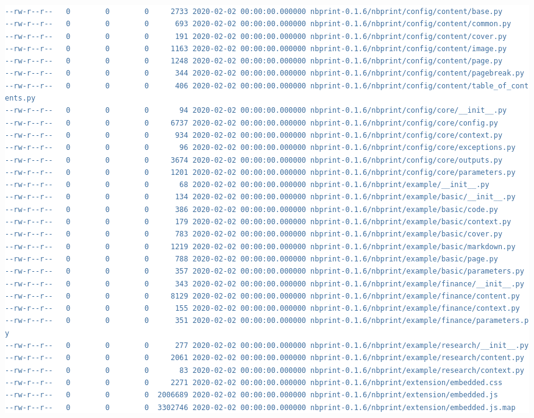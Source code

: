 ```diff
--rw-r--r--   0        0        0     2733 2020-02-02 00:00:00.000000 nbprint-0.1.6/nbprint/config/content/base.py
--rw-r--r--   0        0        0      693 2020-02-02 00:00:00.000000 nbprint-0.1.6/nbprint/config/content/common.py
--rw-r--r--   0        0        0      191 2020-02-02 00:00:00.000000 nbprint-0.1.6/nbprint/config/content/cover.py
--rw-r--r--   0        0        0     1163 2020-02-02 00:00:00.000000 nbprint-0.1.6/nbprint/config/content/image.py
--rw-r--r--   0        0        0     1248 2020-02-02 00:00:00.000000 nbprint-0.1.6/nbprint/config/content/page.py
--rw-r--r--   0        0        0      344 2020-02-02 00:00:00.000000 nbprint-0.1.6/nbprint/config/content/pagebreak.py
--rw-r--r--   0        0        0      406 2020-02-02 00:00:00.000000 nbprint-0.1.6/nbprint/config/content/table_of_contents.py
--rw-r--r--   0        0        0       94 2020-02-02 00:00:00.000000 nbprint-0.1.6/nbprint/config/core/__init__.py
--rw-r--r--   0        0        0     6737 2020-02-02 00:00:00.000000 nbprint-0.1.6/nbprint/config/core/config.py
--rw-r--r--   0        0        0      934 2020-02-02 00:00:00.000000 nbprint-0.1.6/nbprint/config/core/context.py
--rw-r--r--   0        0        0       96 2020-02-02 00:00:00.000000 nbprint-0.1.6/nbprint/config/core/exceptions.py
--rw-r--r--   0        0        0     3674 2020-02-02 00:00:00.000000 nbprint-0.1.6/nbprint/config/core/outputs.py
--rw-r--r--   0        0        0     1201 2020-02-02 00:00:00.000000 nbprint-0.1.6/nbprint/config/core/parameters.py
--rw-r--r--   0        0        0       68 2020-02-02 00:00:00.000000 nbprint-0.1.6/nbprint/example/__init__.py
--rw-r--r--   0        0        0      134 2020-02-02 00:00:00.000000 nbprint-0.1.6/nbprint/example/basic/__init__.py
--rw-r--r--   0        0        0      386 2020-02-02 00:00:00.000000 nbprint-0.1.6/nbprint/example/basic/code.py
--rw-r--r--   0        0        0      179 2020-02-02 00:00:00.000000 nbprint-0.1.6/nbprint/example/basic/context.py
--rw-r--r--   0        0        0      783 2020-02-02 00:00:00.000000 nbprint-0.1.6/nbprint/example/basic/cover.py
--rw-r--r--   0        0        0     1219 2020-02-02 00:00:00.000000 nbprint-0.1.6/nbprint/example/basic/markdown.py
--rw-r--r--   0        0        0      788 2020-02-02 00:00:00.000000 nbprint-0.1.6/nbprint/example/basic/page.py
--rw-r--r--   0        0        0      357 2020-02-02 00:00:00.000000 nbprint-0.1.6/nbprint/example/basic/parameters.py
--rw-r--r--   0        0        0      343 2020-02-02 00:00:00.000000 nbprint-0.1.6/nbprint/example/finance/__init__.py
--rw-r--r--   0        0        0     8129 2020-02-02 00:00:00.000000 nbprint-0.1.6/nbprint/example/finance/content.py
--rw-r--r--   0        0        0      155 2020-02-02 00:00:00.000000 nbprint-0.1.6/nbprint/example/finance/context.py
--rw-r--r--   0        0        0      351 2020-02-02 00:00:00.000000 nbprint-0.1.6/nbprint/example/finance/parameters.py
--rw-r--r--   0        0        0      277 2020-02-02 00:00:00.000000 nbprint-0.1.6/nbprint/example/research/__init__.py
--rw-r--r--   0        0        0     2061 2020-02-02 00:00:00.000000 nbprint-0.1.6/nbprint/example/research/content.py
--rw-r--r--   0        0        0       83 2020-02-02 00:00:00.000000 nbprint-0.1.6/nbprint/example/research/context.py
--rw-r--r--   0        0        0     2271 2020-02-02 00:00:00.000000 nbprint-0.1.6/nbprint/extension/embedded.css
--rw-r--r--   0        0        0  2006689 2020-02-02 00:00:00.000000 nbprint-0.1.6/nbprint/extension/embedded.js
--rw-r--r--   0        0        0  3302746 2020-02-02 00:00:00.000000 nbprint-0.1.6/nbprint/extension/embedded.js.map
```